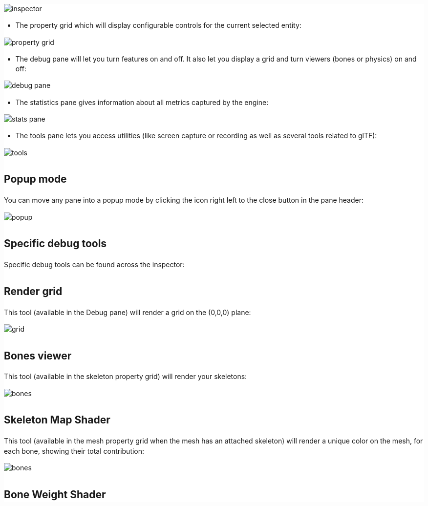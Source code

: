 ![inspector](/img/features/debuglayer/inspector.jpg)

- The property grid which will display configurable controls for the current selected entity:

![property grid](/img/features/debuglayer/property.jpg)

- The debug pane will let you turn features on and off. It also let you display a grid and turn viewers (bones or physics) on and off:

![debug pane](/img/features/debuglayer/debugpane.jpg)

- The statistics pane gives information about all metrics captured by the engine:

![stats pane](/img/features/debuglayer/statspane.jpg)

- The tools pane lets you access utilities (like screen capture or recording as well as several tools related to glTF):

![tools](/img/features/debuglayer/tools.jpg)

## Popup mode

You can move any pane into a popup mode by clicking the icon right left to the close button in the pane header:

![popup](/img/features/debuglayer/popup.jpg)

## Specific debug tools

Specific debug tools can be found across the inspector:

## Render grid

This tool (available in the Debug pane) will render a grid on the (0,0,0) plane:

![grid](/img/features/debuglayer/grid.jpg)

## Bones viewer

This tool (available in the skeleton property grid) will render your skeletons:

![bones](/img/features/debuglayer/BonesView.png)

## Skeleton Map Shader

This tool (available in the mesh property grid when the mesh has an attached skeleton) will render a unique color on the mesh, for each bone, showing their total contribution:

![bones](/img/features/debuglayer/BonesMap.png)

## Bone Weight Shader
